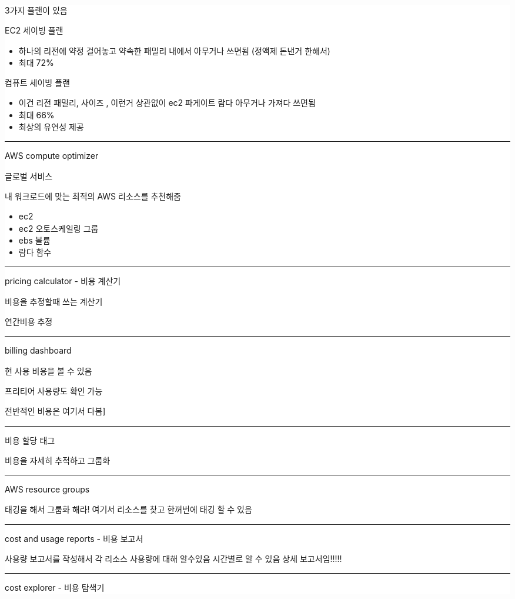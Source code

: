 3가지 플랜이 있음


EC2 세이빙 플랜
- 하나의 리전에 약정 걸어놓고 약속한 패밀리 내에서 아무거나 쓰면됨 (정액제 돈낸거 한해서)
- 최대 72%

컴퓨트 세이빙 플랜
- 이건 리전 패밀리, 사이즈 , 이런거 상관없이 ec2 파게이트 람다 아무거나 가져다 쓰면됨
- 최대 66%
- 최상의 유연성 제공

-------------------
AWS compute optimizer

글로벌 서비스

내 워크로드에 맞는 최적의 AWS 리소스를 추천해줌
- ec2
- ec2 오토스케일링 그룹
- ebs 볼륨
- 람다 함수

---------------------------------------

pricing calculator - 비용 계산기

비용을 추정할때 쓰는 계산기

연간비용 추정

-----------------------------
billing dashboard

현 사용 비용을 볼 수 있음

프리티어 사용량도 확인 가능

전반적인 비용은 여기서 다봄]

------------------
비용 할당 태그

비용을 자세히 추적하고 그룹화

-------------------
AWS resource groups

태깅을 해서 그룹화 해라!
여기서 리소스를 찾고 한꺼번에 태깅 할 수 있음


-------------------
cost and usage reports - 비용 보고서

사용량 보고서를 작성해서 각 리소스 사용량에 대해 알수있음
시간별로 알 수 있음
상세 보고서임!!!!!

----------------------------
cost explorer - 비용 탐색기
